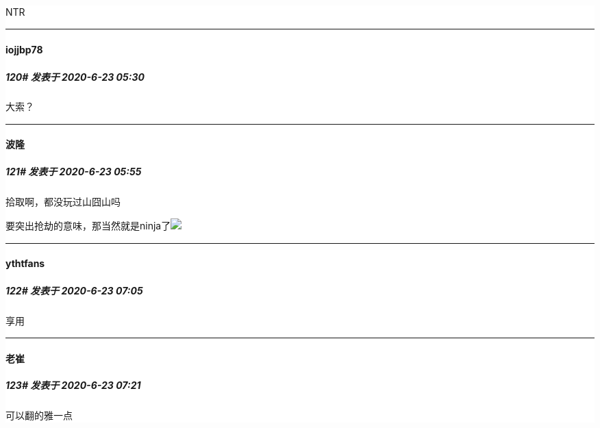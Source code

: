 


NTR







*****

####  iojjbp78  
##### 120#       发表于 2020-6-23 05:30




大索？







*****

####  波隆  
##### 121#       发表于 2020-6-23 05:55




拾取啊，都没玩过山囧山吗

要突出抢劫的意味，那当然就是ninja了<img src="https://static.saraba1st.com/image/smiley/face2017/066.png" referrerpolicy="no-referrer">







*****

####  ythtfans  
##### 122#       发表于 2020-6-23 07:05




享用







*****

####  老崔  
##### 123#       发表于 2020-6-23 07:21




可以翻的雅一点

